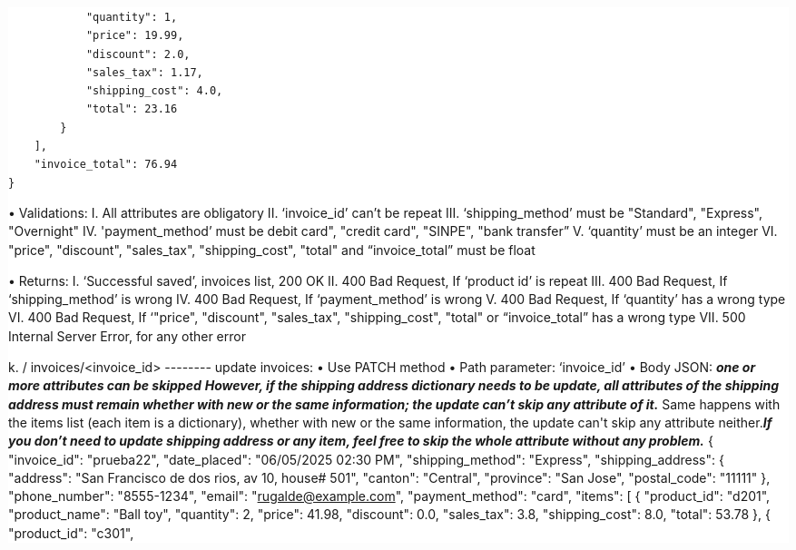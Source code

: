                 "quantity": 1,
                "price": 19.99,
                "discount": 2.0,
                "sales_tax": 1.17,
                "shipping_cost": 4.0,
                "total": 23.16
            }
        ],
        "invoice_total": 76.94
    }

•	Validations:
I.	All attributes are obligatory
II.	‘invoice_id’ can’t be repeat 
III.	‘shipping_method’ must be "Standard", "Express", "Overnight"
IV.	'payment_method’ must be debit card", "credit card", "SINPE", "bank transfer”
V.	‘quantity’ must be an integer
VI.	"price", "discount", "sales_tax", "shipping_cost", "total" and “invoice_total” must be float

•	Returns:
I.	‘Successful saved’, invoices list, 200 OK
II.	400 Bad Request, If ‘product id’ is repeat
III.	400 Bad Request, If ‘shipping_method’ is wrong
IV.	400 Bad Request, If ‘payment_method’ is wrong
V.	400 Bad Request, If ‘quantity’ has a wrong type
VI.	400 Bad Request, If ‘"price", "discount", "sales_tax", "shipping_cost", "total" or “invoice_total” has a wrong type
VII.	500 Internal Server Error, for any other error


k.	/ invoices/<invoice_id>      -------- update invoices:
•	Use PATCH method
•	Path parameter: ‘invoice_id’
•	Body JSON:     ***one or more attributes can be skipped***
***However, if the shipping address dictionary needs to be update, all attributes of the shipping address must remain whether with new or the same information; the update can’t skip any attribute of it.*** Same happens with the items list (each item is a dictionary), whether with new or the same information, the update can't skip any attribute neither.***If you don’t need to update shipping address or any item, feel free to skip the whole attribute without any problem.***
    {
        "invoice_id": "prueba22",
        "date_placed": "06/05/2025 02:30 PM",
        "shipping_method": "Express",
        "shipping_address": {
            "address": "San Francisco de dos rios, av 10, house# 501",
            "canton": "Central",
            "province": "San Jose",
            "postal_code": "11111"
            },
        "phone_number": "8555-1234",
        "email": "rugalde@example.com",
        "payment_method": "card",
        "items": [
            {
                "product_id": "d201",
                "product_name": "Ball toy",
                "quantity": 2,
                "price": 41.98,
                "discount": 0.0,
                "sales_tax": 3.8,
                "shipping_cost": 8.0,
                "total": 53.78
            },
            {
                "product_id": "c301",